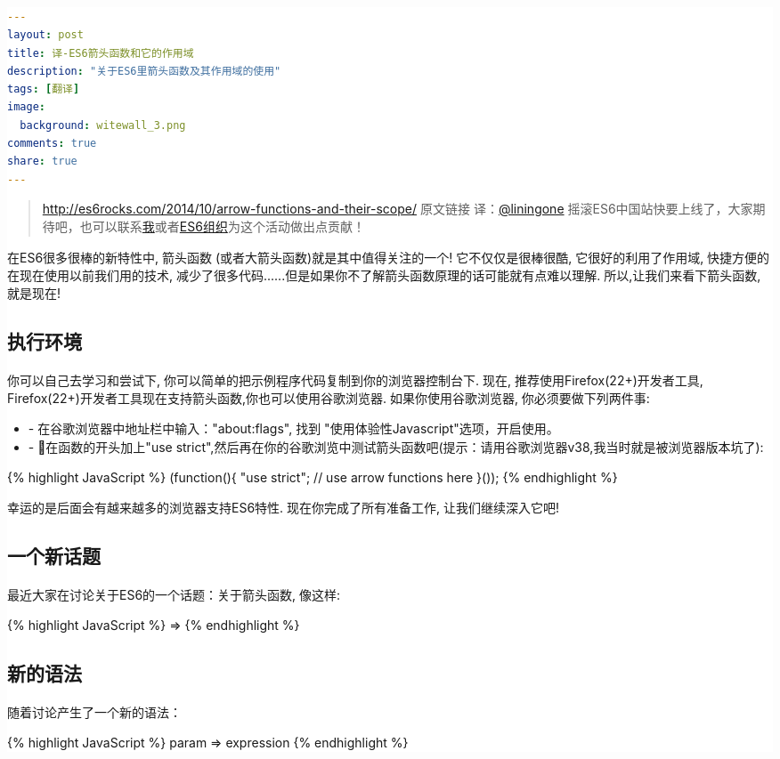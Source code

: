 ```yaml
---
layout: post
title: 译-ES6箭头函数和它的作用域
description: "关于ES6里箭头函数及其作用域的使用"
tags: [翻译]
image:
  background: witewall_3.png
comments: true
share: true
---
```


>http://es6rocks.com/2014/10/arrow-functions-and-their-scope/ 原文链接 译：[@liningone](https://github.com/liningone) 摇滚ES6中国站快要上线了，大家期待吧，也可以联系[我](https://github.com/hacke2)或者[ES6组织](https://github.com/es6rocks)为这个活动做出点贡献！

在ES6很多很棒的新特性中, 箭头函数 (或者大箭头函数)就是其中值得关注的一个! 它不仅仅是很棒很酷, 它很好的利用了作用域, 快捷方便的在现在使用以前我们用的技术, 减少了很多代码......但是如果你不了解箭头函数原理的话可能就有点难以理解. 所以,让我们来看下箭头函数, 就是现在!

## 执行环境

你可以自己去学习和尝试下, 你可以简单的把示例程序代码复制到你的浏览器控制台下. 现在, 推荐使用Firefox(22+)开发者工具, Firefox(22+)开发者工具现在支持箭头函数,你也可以使用谷歌浏览器. 如果你使用谷歌浏览器, 你必须要做下列两件事:
- \- 在谷歌浏览器中地址栏中输入："about:flags", 找到 "使用体验性Javascript"选项，开启使用。
- \- 在函数的开头加上"use strict",然后再在你的谷歌浏览中测试箭头函数吧(提示：请用谷歌浏览器v38,我当时就是被浏览器版本坑了):

{% highlight JavaScript %}
(function(){
    "use strict";
    // use arrow functions here
}());
{% endhighlight %}

幸运的是后面会有越来越多的浏览器支持ES6特性. 现在你完成了所有准备工作, 让我们继续深入它吧!



## 一个新话题

最近大家在讨论关于ES6的一个话题：关于箭头函数, 像这样:

{% highlight JavaScript %}
=>
{% endhighlight %}

## 新的语法

随着讨论产生了一个新的语法：

{% highlight JavaScript %}
param => expression
{% endhighlight %}
